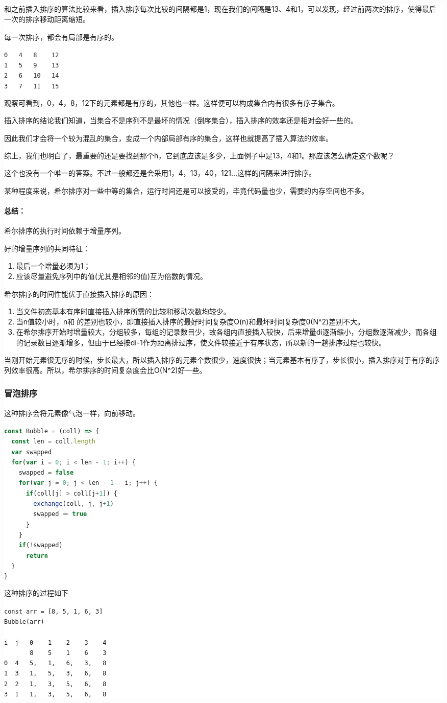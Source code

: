 和之前插入排序的算法比较来看，插入排序每次比较的间隔都是1，现在我们的间隔是13、4和1，可以发现，经过前两次的排序，使得最后一次的排序移动距离缩短。

每一次排序，都会有局部是有序的。
```
0   4   8    12
1   5   9    13
2   6   10   14
3   7   11   15
```
观察可看到，0，4，8，12下的元素都是有序的，其他也一样。这样便可以构成集合内有很多有序子集合。

插入排序的结论我们知道，当集合不是序列不是最坏的情况（倒序集合），插入排序的效率还是相对会好一些的。

因此我们才会将一个较为混乱的集合，变成一个内部局部有序的集合，这样也就提高了插入算法的效率。

综上，我们也明白了，最重要的还是要找到那个h，它到底应该是多少，上面例子中是13，4和1。那应该怎么确定这个数呢？

这个也没有一个唯一的答案。不过一般都还是会采用1，4，13，40，121...这样的间隔来进行排序。

某种程度来说，希尔排序对一些中等的集合，运行时间还是可以接受的，毕竟代码量也少，需要的内存空间也不多。

#### 总结：
希尔排序的执行时间依赖于增量序列。

好的增量序列的共同特征：

1. 最后一个增量必须为1；
2. 应该尽量避免序列中的值(尤其是相邻的值)互为倍数的情况。

希尔排序的时间性能优于直接插入排序的原因：

1. 当文件初态基本有序时直接插入排序所需的比较和移动次数均较少。
2. 当n值较小时，n和  的差别也较小，即直接插入排序的最好时间复杂度O(n)和最坏时间复杂度0(N^2)差别不大。
3. 在希尔排序开始时增量较大，分组较多，每组的记录数目少，故各组内直接插入较快，后来增量di逐渐缩小，分组数逐渐减少，而各组的记录数目逐渐增多，但由于已经按di-1作为距离排过序，使文件较接近于有序状态，所以新的一趟排序过程也较快。

当刚开始元素很无序的时候，步长最大，所以插入排序的元素个数很少，速度很快；当元素基本有序了，步长很小，插入排序对于有序的序列效率很高。所以，希尔排序的时间复杂度会比O(N^2)好一些。

### 冒泡排序
这种排序会将元素像气泡一样，向前移动。

```javascript
const Bubble = (coll) => {
  const len = coll.length
  var swapped
  for(var i = 0; i < len - 1; i++) {
    swapped = false
    for(var j = 0; j < len - 1 - i; j++) {
      if(coll[j] > coll[j+1]) {
        exchange(coll, j, j+1)
        swapped ＝ true
      }
    }
    if(!swapped)
      return
  }
}
```
这种排序的过程如下
```
const arr = [8, 5, 1, 6, 3]
Bubble(arr)

i  j   0    1    2    3    4
       8    5    1    6    3
0  4   5,   1,   6,   3,   8
1  3   1,   5,   3,   6,   8
2  2   1,   3,   5,   6,   8
3  1   1,   3,   5,   6,   8

```